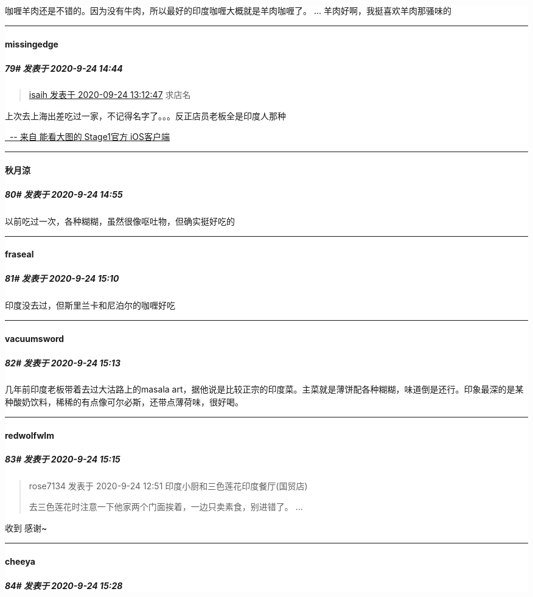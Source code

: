 咖喱羊肉还是不错的。因为没有牛肉，所以最好的印度咖喱大概就是羊肉咖喱了。 ...</blockquote>
羊肉好啊，我挺喜欢羊肉那骚味的


-----

####  missingedge  
##### 79#       发表于 2020-9-24 14:44


<blockquote><a href="httphttps://bbs.saraba1st.com/2b/forum.php?mod=redirect&amp;goto=findpost&amp;pid=48836086&amp;ptid=1961573" target="_blank">isaih 发表于 2020-09-24 13:12:47</a>
求店名</blockquote>上次去上海出差吃过一家，不记得名字了。。。反正店员老板全是印度人那种

[  -- 来自 能看大图的 Stage1官方 iOS客户端](https://itunes.apple.com/fi/app/saraba1st/id1221237470?mt=8)


-----

####  秋月涼  
##### 80#       发表于 2020-9-24 14:55


以前吃过一次，各种糊糊，虽然很像呕吐物，但确实挺好吃的


-----

####  fraseal  
##### 81#       发表于 2020-9-24 15:10


印度没去过，但斯里兰卡和尼泊尔的咖喱好吃


-----

####  vacuumsword  
##### 82#       发表于 2020-9-24 15:13


几年前印度老板带着去过大沽路上的masala art，据他说是比较正宗的印度菜。主菜就是薄饼配各种糊糊，味道倒是还行。印象最深的是某种酸奶饮料，稀稀的有点像可尔必斯，还带点薄荷味，很好喝。


-----

####  redwolfwlm  
##### 83#       发表于 2020-9-24 15:15


<blockquote>rose7134 发表于 2020-9-24 12:51
印度小厨和三色莲花印度餐厅(国贸店)

去三色莲花时注意一下他家两个门面挨着，一边只卖素食，别进错了。 ...</blockquote>
收到 感谢~


-----

####  cheeya  
##### 84#       发表于 2020-9-24 15:28
